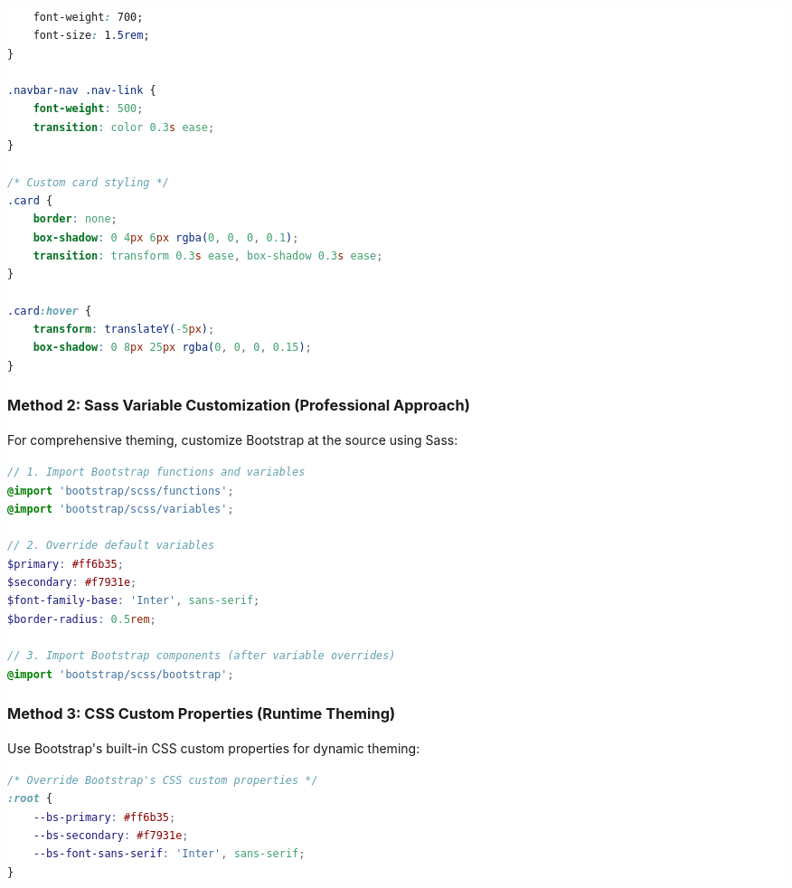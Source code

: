 ```css
	font-weight: 700;
	font-size: 1.5rem;
}

.navbar-nav .nav-link {
	font-weight: 500;
	transition: color 0.3s ease;
}

/* Custom card styling */
.card {
	border: none;
	box-shadow: 0 4px 6px rgba(0, 0, 0, 0.1);
	transition: transform 0.3s ease, box-shadow 0.3s ease;
}

.card:hover {
	transform: translateY(-5px);
	box-shadow: 0 8px 25px rgba(0, 0, 0, 0.15);
}
```

### Method 2: Sass Variable Customization (Professional Approach)

For comprehensive theming, customize Bootstrap at the source using Sass:

```scss
// 1. Import Bootstrap functions and variables
@import 'bootstrap/scss/functions';
@import 'bootstrap/scss/variables';

// 2. Override default variables
$primary: #ff6b35;
$secondary: #f7931e;
$font-family-base: 'Inter', sans-serif;
$border-radius: 0.5rem;

// 3. Import Bootstrap components (after variable overrides)
@import 'bootstrap/scss/bootstrap';
```

### Method 3: CSS Custom Properties (Runtime Theming)

Use Bootstrap's built-in CSS custom properties for dynamic theming:

```css
/* Override Bootstrap's CSS custom properties */
:root {
	--bs-primary: #ff6b35;
	--bs-secondary: #f7931e;
	--bs-font-sans-serif: 'Inter', sans-serif;
}
```
